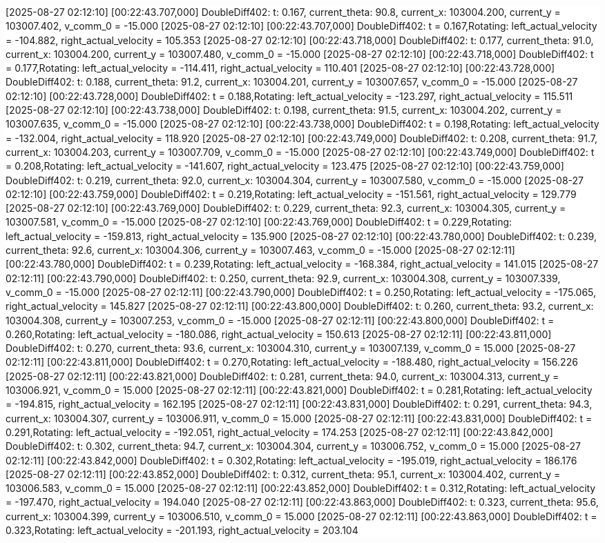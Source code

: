 [2025-08-27 02:12:10] [00:22:43.707,000] <inf> DoubleDiff402: t: 0.167, current_theta: 90.8, current_x: 103004.200, current_y = 103007.402, v_comm_0 = -15.000
[2025-08-27 02:12:10] [00:22:43.707,000] <inf> DoubleDiff402: t = 0.167,Rotating: left_actual_velocity = -104.882, right_actual_velocity = 105.353
[2025-08-27 02:12:10] [00:22:43.718,000] <inf> DoubleDiff402: t: 0.177, current_theta: 91.0, current_x: 103004.200, current_y = 103007.480, v_comm_0 = -15.000
[2025-08-27 02:12:10] [00:22:43.718,000] <inf> DoubleDiff402: t = 0.177,Rotating: left_actual_velocity = -114.411, right_actual_velocity = 110.401
[2025-08-27 02:12:10] [00:22:43.728,000] <inf> DoubleDiff402: t: 0.188, current_theta: 91.2, current_x: 103004.201, current_y = 103007.657, v_comm_0 = -15.000
[2025-08-27 02:12:10] [00:22:43.728,000] <inf> DoubleDiff402: t = 0.188,Rotating: left_actual_velocity = -123.297, right_actual_velocity = 115.511
[2025-08-27 02:12:10] [00:22:43.738,000] <inf> DoubleDiff402: t: 0.198, current_theta: 91.5, current_x: 103004.202, current_y = 103007.635, v_comm_0 = -15.000
[2025-08-27 02:12:10] [00:22:43.738,000] <inf> DoubleDiff402: t = 0.198,Rotating: left_actual_velocity = -132.004, right_actual_velocity = 118.920
[2025-08-27 02:12:10] [00:22:43.749,000] <inf> DoubleDiff402: t: 0.208, current_theta: 91.7, current_x: 103004.203, current_y = 103007.709, v_comm_0 = -15.000
[2025-08-27 02:12:10] [00:22:43.749,000] <inf> DoubleDiff402: t = 0.208,Rotating: left_actual_velocity = -141.607, right_actual_velocity = 123.475
[2025-08-27 02:12:10] [00:22:43.759,000] <inf> DoubleDiff402: t: 0.219, current_theta: 92.0, current_x: 103004.304, current_y = 103007.580, v_comm_0 = -15.000
[2025-08-27 02:12:10] [00:22:43.759,000] <inf> DoubleDiff402: t = 0.219,Rotating: left_actual_velocity = -151.561, right_actual_velocity = 129.779
[2025-08-27 02:12:10] [00:22:43.769,000] <inf> DoubleDiff402: t: 0.229, current_theta: 92.3, current_x: 103004.305, current_y = 103007.581, v_comm_0 = -15.000
[2025-08-27 02:12:10] [00:22:43.769,000] <inf> DoubleDiff402: t = 0.229,Rotating: left_actual_velocity = -159.813, right_actual_velocity = 135.900
[2025-08-27 02:12:10] [00:22:43.780,000] <inf> DoubleDiff402: t: 0.239, current_theta: 92.6, current_x: 103004.306, current_y = 103007.463, v_comm_0 = -15.000
[2025-08-27 02:12:11] [00:22:43.780,000] <inf> DoubleDiff402: t = 0.239,Rotating: left_actual_velocity = -168.384, right_actual_velocity = 141.015
[2025-08-27 02:12:11] [00:22:43.790,000] <inf> DoubleDiff402: t: 0.250, current_theta: 92.9, current_x: 103004.308, current_y = 103007.339, v_comm_0 = -15.000
[2025-08-27 02:12:11] [00:22:43.790,000] <inf> DoubleDiff402: t = 0.250,Rotating: left_actual_velocity = -175.065, right_actual_velocity = 145.827
[2025-08-27 02:12:11] [00:22:43.800,000] <inf> DoubleDiff402: t: 0.260, current_theta: 93.2, current_x: 103004.308, current_y = 103007.253, v_comm_0 = -15.000
[2025-08-27 02:12:11] [00:22:43.800,000] <inf> DoubleDiff402: t = 0.260,Rotating: left_actual_velocity = -180.086, right_actual_velocity = 150.613
[2025-08-27 02:12:11] [00:22:43.811,000] <inf> DoubleDiff402: t: 0.270, current_theta: 93.6, current_x: 103004.310, current_y = 103007.139, v_comm_0 = 15.000
[2025-08-27 02:12:11] [00:22:43.811,000] <inf> DoubleDiff402: t = 0.270,Rotating: left_actual_velocity = -188.480, right_actual_velocity = 156.226
[2025-08-27 02:12:11] [00:22:43.821,000] <inf> DoubleDiff402: t: 0.281, current_theta: 94.0, current_x: 103004.313, current_y = 103006.921, v_comm_0 = 15.000
[2025-08-27 02:12:11] [00:22:43.821,000] <inf> DoubleDiff402: t = 0.281,Rotating: left_actual_velocity = -194.815, right_actual_velocity = 162.195
[2025-08-27 02:12:11] [00:22:43.831,000] <inf> DoubleDiff402: t: 0.291, current_theta: 94.3, current_x: 103004.307, current_y = 103006.911, v_comm_0 = 15.000
[2025-08-27 02:12:11] [00:22:43.831,000] <inf> DoubleDiff402: t = 0.291,Rotating: left_actual_velocity = -192.051, right_actual_velocity = 174.253
[2025-08-27 02:12:11] [00:22:43.842,000] <inf> DoubleDiff402: t: 0.302, current_theta: 94.7, current_x: 103004.304, current_y = 103006.752, v_comm_0 = 15.000
[2025-08-27 02:12:11] [00:22:43.842,000] <inf> DoubleDiff402: t = 0.302,Rotating: left_actual_velocity = -195.019, right_actual_velocity = 186.176
[2025-08-27 02:12:11] [00:22:43.852,000] <inf> DoubleDiff402: t: 0.312, current_theta: 95.1, current_x: 103004.402, current_y = 103006.583, v_comm_0 = 15.000
[2025-08-27 02:12:11] [00:22:43.852,000] <inf> DoubleDiff402: t = 0.312,Rotating: left_actual_velocity = -197.470, right_actual_velocity = 194.040
[2025-08-27 02:12:11] [00:22:43.863,000] <inf> DoubleDiff402: t: 0.323, current_theta: 95.6, current_x: 103004.399, current_y = 103006.510, v_comm_0 = 15.000
[2025-08-27 02:12:11] [00:22:43.863,000] <inf> DoubleDiff402: t = 0.323,Rotating: left_actual_velocity = -201.193, right_actual_velocity = 203.104